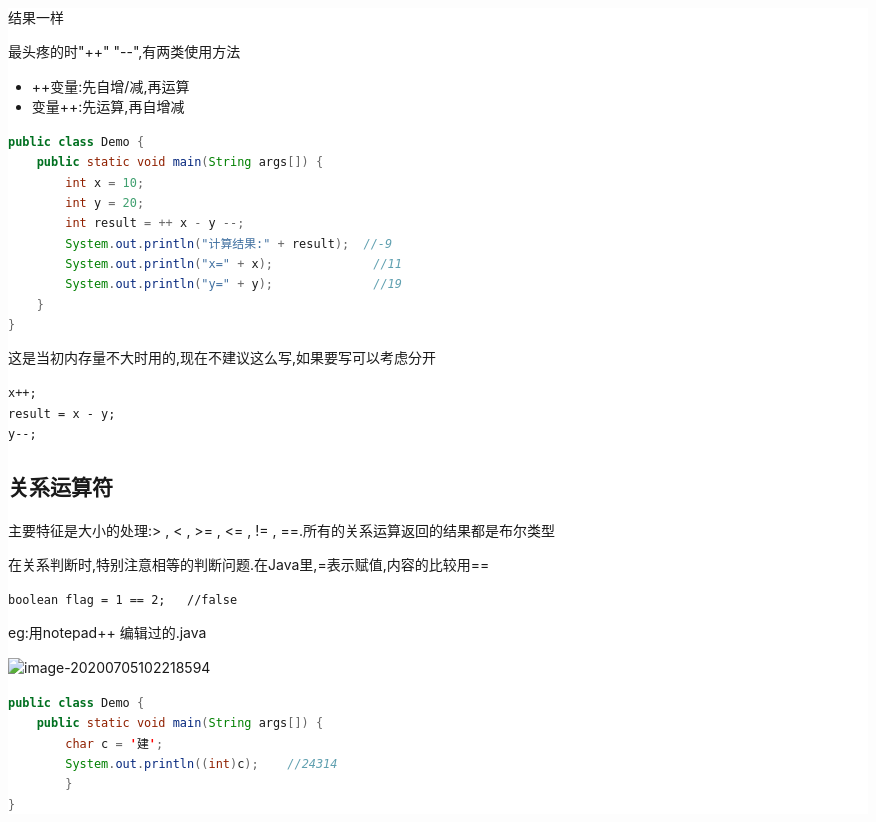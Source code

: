 结果一样

最头疼的时"++" "--",有两类使用方法

* ++变量:先自增/减,再运算
* 变量++:先运算,再自增减

```java
public class Demo {
	public static void main(String args[]) {
		int x = 10;
		int y = 20;
		int result = ++ x - y --;
		System.out.println("计算结果:" + result);  //-9
		System.out.println("x=" + x);              //11
		System.out.println("y=" + y);              //19
	}
}
```



这是当初内存量不大时用的,现在不建议这么写,如果要写可以考虑分开

```
x++;
result = x - y;
y--;
```





## 关系运算符

主要特征是大小的处理:> , < , >= , <= , != , ==.所有的关系运算返回的结果都是布尔类型

在关系判断时,特别注意相等的判断问题.在Java里,=表示赋值,内容的比较用==

```
boolean flag = 1 == 2;   //false
```

eg:用notepad++ 编辑过的.java

![image-20200705102218594](https://github.com/q199212140/JavaLearning/blob/master/notebook/1.Java编程入门/image-20200705102218594.png)



```java
public class Demo {
	public static void main(String args[]) {
		char c = '建';
		System.out.println((int)c);    //24314
		}
}
```



